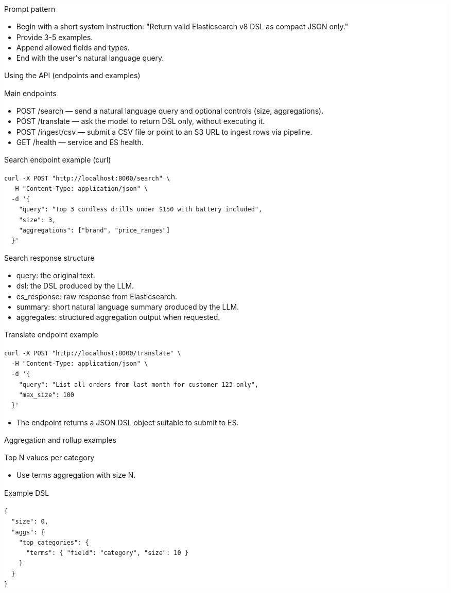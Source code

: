 Prompt pattern
- Begin with a short system instruction: "Return valid Elasticsearch v8 DSL as compact JSON only."
- Provide 3-5 examples.
- Append allowed fields and types.
- End with the user's natural language query.

Using the API (endpoints and examples)

Main endpoints
- POST /search — send a natural language query and optional controls (size, aggregations).
- POST /translate — ask the model to return DSL only, without executing it.
- POST /ingest/csv — submit a CSV file or point to an S3 URL to ingest rows via pipeline.
- GET /health — service and ES health.

Search endpoint example (curl)
```
curl -X POST "http://localhost:8000/search" \
  -H "Content-Type: application/json" \
  -d '{
    "query": "Top 3 cordless drills under $150 with battery included",
    "size": 3,
    "aggregations": ["brand", "price_ranges"]
  }'
```

Search response structure
- query: the original text.
- dsl: the DSL produced by the LLM.
- es_response: raw response from Elasticsearch.
- summary: short natural language summary produced by the LLM.
- aggregates: structured aggregation output when requested.

Translate endpoint example
```
curl -X POST "http://localhost:8000/translate" \
  -H "Content-Type: application/json" \
  -d '{
    "query": "List all orders from last month for customer 123 only",
    "max_size": 100
  }'
```
- The endpoint returns a JSON DSL object suitable to submit to ES.

Aggregation and rollup examples

Top N values per category
- Use terms aggregation with size N.

Example DSL
```
{
  "size": 0,
  "aggs": {
    "top_categories": {
      "terms": { "field": "category", "size": 10 }
    }
  }
}
```
